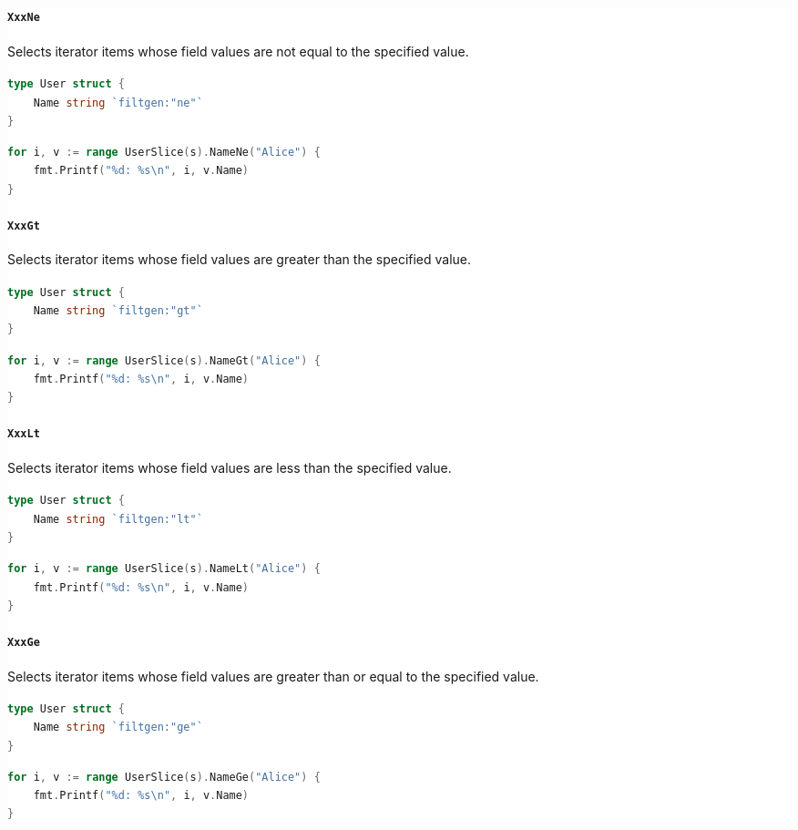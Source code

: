 #### `XxxNe`

Selects iterator items whose field values are not equal to the specified value.

```go
type User struct {
    Name string `filtgen:"ne"`
}
```

```go
for i, v := range UserSlice(s).NameNe("Alice") {
    fmt.Printf("%d: %s\n", i, v.Name)
}
```

#### `XxxGt`

Selects iterator items whose field values are greater than the specified value.

```go
type User struct {
    Name string `filtgen:"gt"`
}
```

```go
for i, v := range UserSlice(s).NameGt("Alice") {
    fmt.Printf("%d: %s\n", i, v.Name)
}
```

#### `XxxLt`

Selects iterator items whose field values are less than the specified value.

```go
type User struct {
    Name string `filtgen:"lt"`
}
```

```go
for i, v := range UserSlice(s).NameLt("Alice") {
    fmt.Printf("%d: %s\n", i, v.Name)
}
```

#### `XxxGe`

Selects iterator items whose field values are greater than or equal to the specified value.

```go
type User struct {
    Name string `filtgen:"ge"`
}
```

```go
for i, v := range UserSlice(s).NameGe("Alice") {
    fmt.Printf("%d: %s\n", i, v.Name)
}
```
